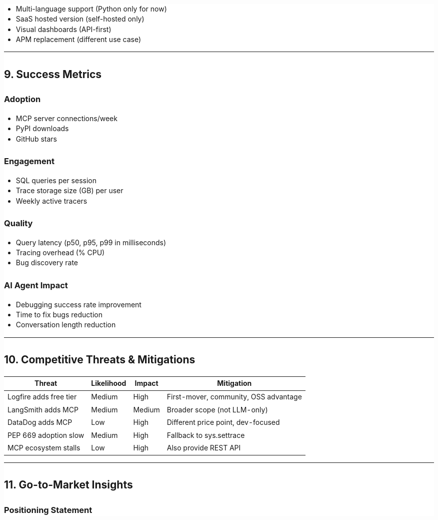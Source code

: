 - Multi-language support (Python only for now)
- SaaS hosted version (self-hosted only)
- Visual dashboards (API-first)
- APM replacement (different use case)

---

## 9. Success Metrics

### Adoption
- MCP server connections/week
- PyPI downloads
- GitHub stars

### Engagement
- SQL queries per session
- Trace storage size (GB) per user
- Weekly active tracers

### Quality
- Query latency (p50, p95, p99 in milliseconds)
- Tracing overhead (% CPU)
- Bug discovery rate

### AI Agent Impact
- Debugging success rate improvement
- Time to fix bugs reduction
- Conversation length reduction

---

## 10. Competitive Threats & Mitigations

| Threat | Likelihood | Impact | Mitigation |
|--------|-----------|--------|------------|
| Logfire adds free tier | Medium | High | First-mover, community, OSS advantage |
| LangSmith adds MCP | Medium | Medium | Broader scope (not LLM-only) |
| DataDog adds MCP | Low | High | Different price point, dev-focused |
| PEP 669 adoption slow | Medium | High | Fallback to sys.settrace |
| MCP ecosystem stalls | Low | High | Also provide REST API |

---

## 11. Go-to-Market Insights

### Positioning Statement
